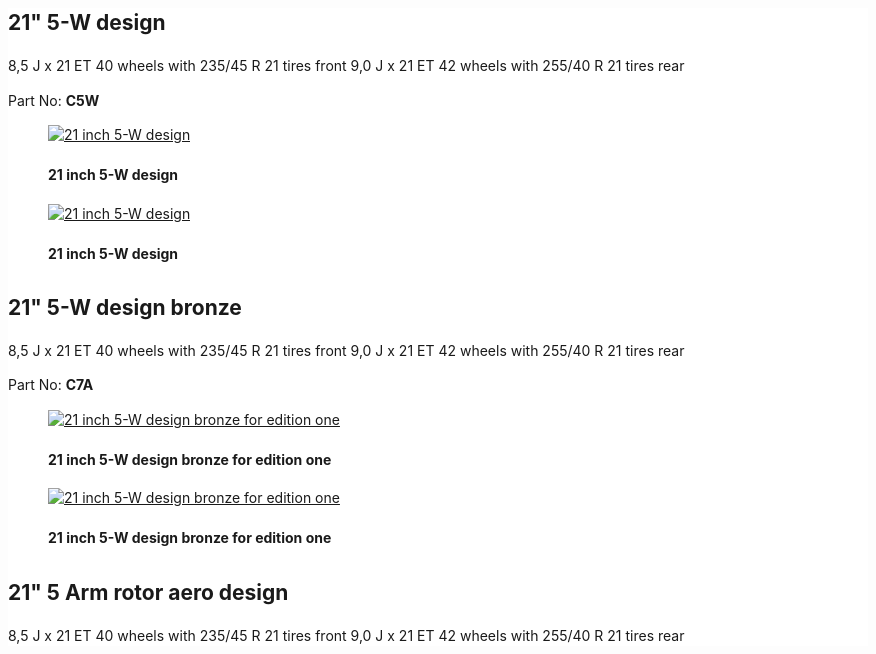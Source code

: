 ## 21" 5-W design

8,5 J x 21 ET 40 wheels with 235/45 R 21 tires front 9,0 J x 21 ET 42 wheels with 255/40 R 21 tires rear

 Part No: **C5W**

<figure>
    <a href="https://media.electrichasgoneaudi.net/multimedia/models/q4-e-tron/exterior/wheels/wheel_C5W_2.jpg">
        <img src="https://media.electrichasgoneaudi.net/multimedia/models/q4-e-tron/exterior/wheels/wheel_C5W_2s.jpg" class="img-fluid" alt="21 inch 5-W design" title="21 inch 5-W design">
    </a>
    <figcaption><h4>21 inch 5-W design</h4></figcaption>
</figure>

<figure>
    <a href="https://media.electrichasgoneaudi.net/multimedia/models/q4-e-tron/exterior/wheels/wheel_C5W_3.jpg">
        <img src="https://media.electrichasgoneaudi.net/multimedia/models/q4-e-tron/exterior/wheels/wheel_C5W_3s.jpg" class="img-fluid" alt="21 inch 5-W design" title="21 inch 5-W design">
    </a>
    <figcaption><h4>21 inch 5-W design</h4></figcaption>
</figure>

## 21" 5-W design bronze

8,5 J x 21 ET 40 wheels with 235/45 R 21 tires front 9,0 J x 21 ET 42 wheels with 255/40 R 21 tires rear

 Part No: **C7A**

<figure>
    <a href="https://media.electrichasgoneaudi.net/multimedia/models/q4-e-tron/exterior/wheels/wheel_C7A_1.jpg">
        <img src="https://media.electrichasgoneaudi.net/multimedia/models/q4-e-tron/exterior/wheels/wheel_C7A_1s.jpg" class="img-fluid" alt="21 inch 5-W design bronze for edition one" title="21 inch 5-W design bronze for edition one">
    </a>
    <figcaption><h4>21 inch 5-W design bronze for edition one</h4></figcaption>
</figure>

<figure>
    <a href="https://media.electrichasgoneaudi.net/multimedia/models/q4-e-tron/exterior/wheels/wheel_C7A_2.jpg">
        <img src="https://media.electrichasgoneaudi.net/multimedia/models/q4-e-tron/exterior/wheels/wheel_C7A_2s.jpg" class="img-fluid" alt="21 inch 5-W design bronze for edition one" title="21 inch 5-W design bronze for edition one">
    </a>
    <figcaption><h4>21 inch 5-W design bronze for edition one</h4></figcaption>
</figure>

## 21" 5 Arm rotor aero design

8,5 J x 21 ET 40 wheels with 235/45 R 21 tires front 9,0 J x 21 ET 42 wheels with 255/40 R 21 tires rear
